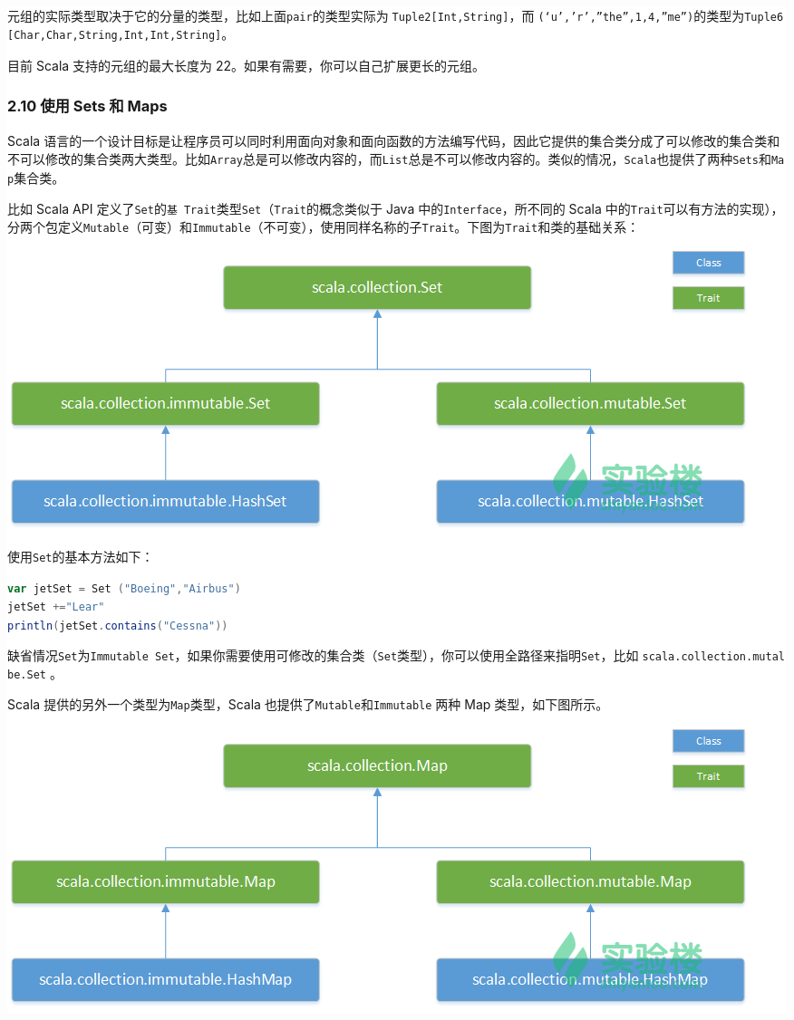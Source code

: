 元组的实际类型取决于它的分量的类型，比如上面`pair`的类型实际为 `Tuple2[Int,String]`，而 `(‘u’,’r’,”the”,1,4,”me”)`的类型为`Tuple6[Char,Char,String,Int,Int,String]`。

目前 Scala 支持的元组的最大长度为 22。如果有需要，你可以自己扩展更长的元组。

### 2.10 使用 Sets 和 Maps

Scala 语言的一个设计目标是让程序员可以同时利用面向对象和面向函数的方法编写代码，因此它提供的集合类分成了可以修改的集合类和不可以修改的集合类两大类型。比如`Array`总是可以修改内容的，而`List`总是不可以修改内容的。类似的情况，`Scala`也提供了两种`Sets`和`Map`集合类。

比如 Scala API 定义了`Set`的`基 Trait`类型`Set`（`Trait`的概念类似于 Java 中的`Interface`，所不同的 Scala 中的`Trait`可以有方法的实现），分两个包定义`Mutable`（可变）和`Immutable`（不可变），使用同样名称的子`Trait`。下图为`Trait`和类的基础关系：

![此处输入图片的描述](img/872a7d9ab6943df26b8a01a2543ea179.jpg)

使用`Set`的基本方法如下：

```scala
var jetSet = Set ("Boeing","Airbus")
jetSet +="Lear"
println(jetSet.contains("Cessna")) 
```

缺省情况`Set`为`Immutable Set`，如果你需要使用可修改的集合类（`Set`类型），你可以使用全路径来指明`Set`，比如 `scala.collection.mutalbe.Set` 。

Scala 提供的另外一个类型为`Map`类型，Scala 也提供了`Mutable`和`Immutable` 两种 Map 类型，如下图所示。

![此处输入图片的描述](img/599f9e8b9304f1d89a6047ac1a93f8d3.jpg)
